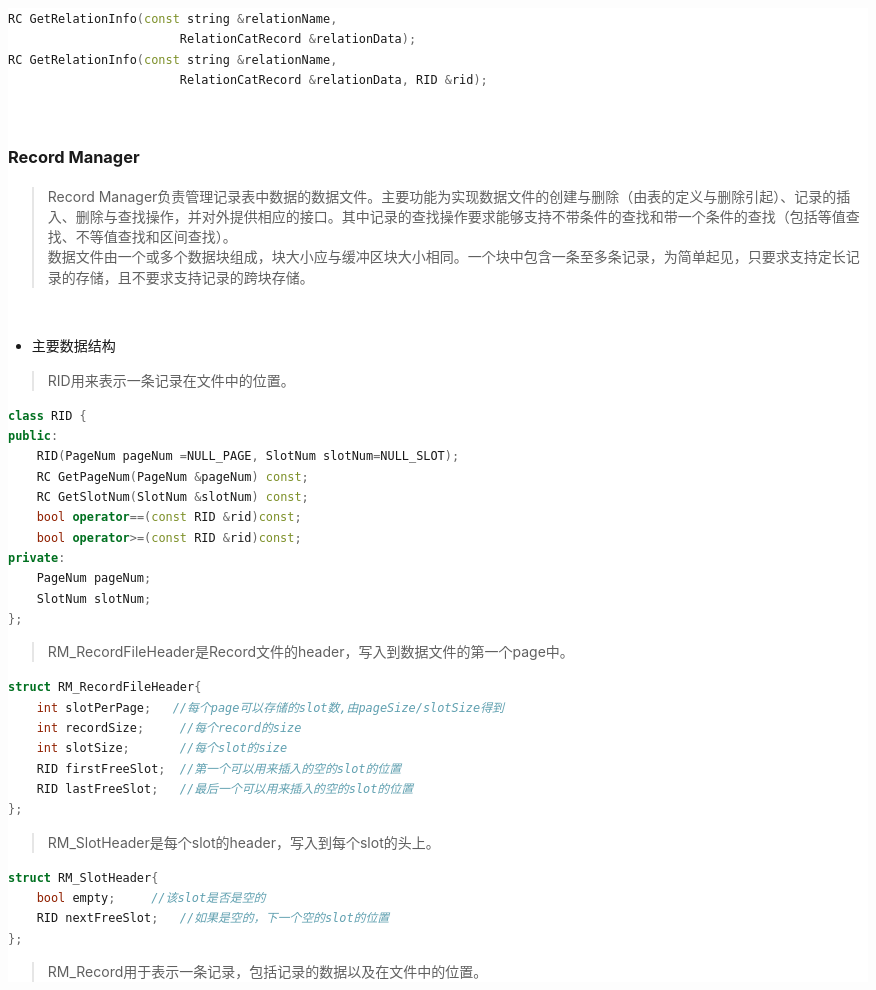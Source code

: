 ```c++
RC GetRelationInfo(const string &relationName, 
						RelationCatRecord &relationData);
RC GetRelationInfo(const string &relationName, 
						RelationCatRecord &relationData, RID &rid);
```

<br />

### Record Manager

> Record Manager负责管理记录表中数据的数据文件。主要功能为实现数据文件的创建与删除（由表的定义与删除引起）、记录的插入、删除与查找操作，并对外提供相应的接口。其中记录的查找操作要求能够支持不带条件的查找和带一个条件的查找（包括等值查找、不等值查找和区间查找）。<br />
> 数据文件由一个或多个数据块组成，块大小应与缓冲区块大小相同。一个块中包含一条至多条记录，为简单起见，只要求支持定长记录的存储，且不要求支持记录的跨块存储。

<br />

* 主要数据结构

> RID用来表示一条记录在文件中的位置。

```c++
class RID {
public:
    RID(PageNum pageNum =NULL_PAGE, SlotNum slotNum=NULL_SLOT);
    RC GetPageNum(PageNum &pageNum) const;
    RC GetSlotNum(SlotNum &slotNum) const;
    bool operator==(const RID &rid)const;
    bool operator>=(const RID &rid)const;
private:
    PageNum pageNum;
    SlotNum slotNum;
};
```

> RM_RecordFileHeader是Record文件的header，写入到数据文件的第一个page中。

```c++
struct RM_RecordFileHeader{
    int slotPerPage;   //每个page可以存储的slot数,由pageSize/slotSize得到
    int recordSize;		//每个record的size
    int slotSize;		//每个slot的size
    RID firstFreeSlot;	//第一个可以用来插入的空的slot的位置
    RID lastFreeSlot;	//最后一个可以用来插入的空的slot的位置
};
```

> RM_SlotHeader是每个slot的header，写入到每个slot的头上。

```c++
struct RM_SlotHeader{
    bool empty;		//该slot是否是空的
    RID nextFreeSlot;	//如果是空的，下一个空的slot的位置
};
```

> RM_Record用于表示一条记录，包括记录的数据以及在文件中的位置。
